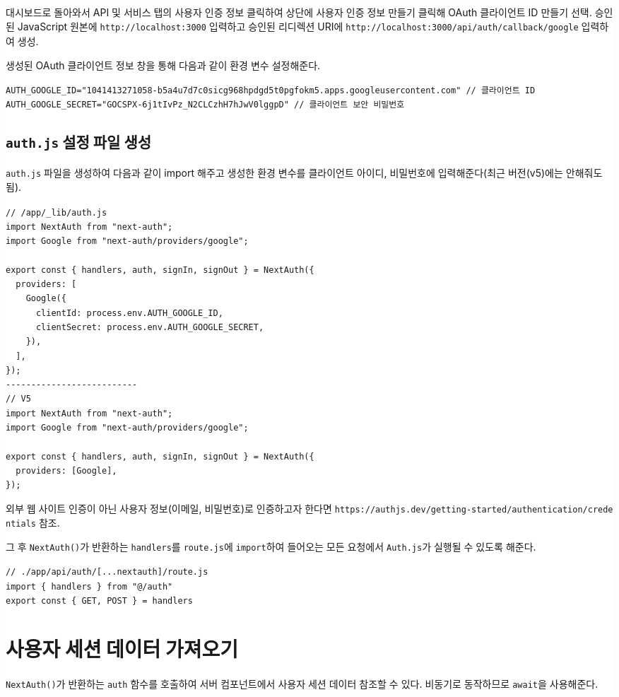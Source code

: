 대시보드로 돌아와서 API 및 서비스 탭의 사용자 인증 정보 클릭하여 상단에 사용자 인증 정보 만들기 클릭해 OAuth 클라이언트 ID 만들기 선택. 승인된 JavaScript 원본에 `http://localhost:3000` 입력하고 승인된 리디렉션 URI에 `http://localhost:3000/api/auth/callback/google` 입력하여 생성.

생성된 OAuth 클라이언트 정보 창을 통해 다음과 같이 환경 변수 설정해준다.

```
AUTH_GOOGLE_ID="1041413271058-b5a4u7d7c0sicg968hpdgd5t0pgfokm5.apps.googleusercontent.com" // 클라이언트 ID
AUTH_GOOGLE_SECRET="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" // 클라이언트 보안 비밀번호
```

## `auth.js` 설정 파일 생성

`auth.js` 파일을 생성하여 다음과 같이 import 해주고 생성한 환경 변수를 클라이언트 아이디, 비밀번호에 입력해준다(최근 버전(v5)에는 안해줘도 됨).

```
// /app/_lib/auth.js
import NextAuth from "next-auth";
import Google from "next-auth/providers/google";

export const { handlers, auth, signIn, signOut } = NextAuth({
  providers: [
    Google({
      clientId: process.env.AUTH_GOOGLE_ID,
      clientSecret: process.env.AUTH_GOOGLE_SECRET,
    }),
  ],
});
--------------------------
// V5
import NextAuth from "next-auth";
import Google from "next-auth/providers/google";

export const { handlers, auth, signIn, signOut } = NextAuth({
  providers: [Google],
});
```

외부 웹 사이트 인증이 아닌 사용자 정보(이메일, 비밀번호)로 인증하고자 한다면 `https://authjs.dev/getting-started/authentication/credentials` 참조.



그 후 `NextAuth()`가 반환하는 `handlers`를 `route.js`에 `import`하여 들어오는 모든 요청에서 `Auth.js`가 실행될 수 있도록 해준다.

```
// ./app/api/auth/[...nextauth]/route.js
import { handlers } from "@/auth"
export const { GET, POST } = handlers
```

# 사용자 세션 데이터 가져오기

`NextAuth()`가 반환하는 `auth` 함수를 호출하여 서버 컴포넌트에서 사용자 세션 데이터 참조할 수 있다. 비동기로 동작하므로 `await`을 사용해준다.
